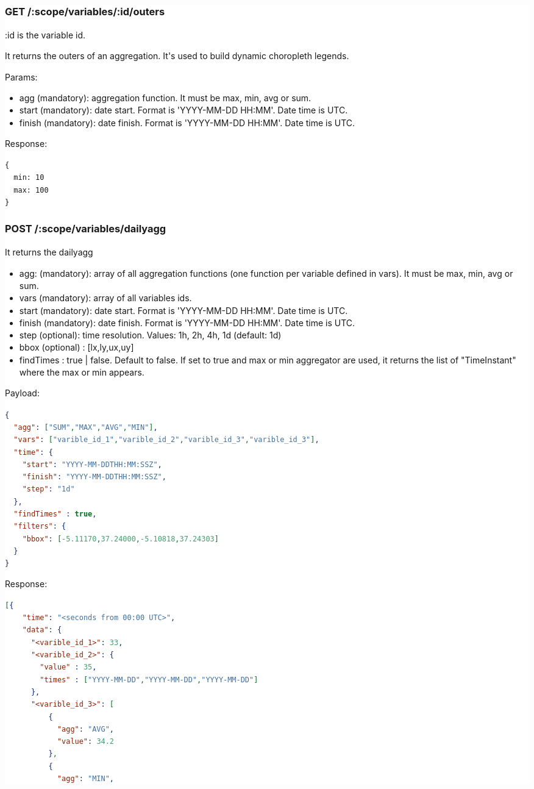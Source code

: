 ### GET /:scope/variables/:id/outers

:id is the variable id.

It returns the outers of an aggregation. It's used to build dynamic choropleth legends.

Params:

- agg (mandatory): aggregation function. It must be max, min, avg or sum.
- start (mandatory): date start. Format is 'YYYY-MM-DD HH:MM'. Date time is UTC.
- finish (mandatory): date finish. Format is 'YYYY-MM-DD HH:MM'. Date time is UTC.

Response:
```
{
  min: 10
  max: 100
}
```

### POST /:scope/variables/dailyagg

It returns the dailyagg

- agg: (mandatory): array of all aggregation functions (one function per variable defined in vars). It must be max, min, avg or sum.
- vars (mandatory): array of all variables ids.
- start (mandatory): date start. Format is 'YYYY-MM-DD HH:MM'. Date time is UTC.
- finish (mandatory): date finish. Format is 'YYYY-MM-DD HH:MM'. Date time is UTC.
- step (optional): time resolution. Values: 1h, 2h, 4h, 1d (default: 1d)
- bbox (optional) : [lx,ly,ux,uy]
- findTimes  : true | false. Default to false. If set to true and max or min aggregator are used, it returns the list of "TimeInstant" where the max or min appears.

Payload:
```json
{
  "agg": ["SUM","MAX","AVG","MIN"],
  "vars": ["varible_id_1","varible_id_2","varible_id_3","varible_id_3"],
  "time": {
    "start": "YYYY-MM-DDTHH:MM:SSZ",
    "finish": "YYYY-MM-DDTHH:MM:SSZ",
    "step": "1d"
  },
  "findTimes" : true,
  "filters": {
    "bbox": [-5.11170,37.24000,-5.10818,37.24303]
  }
}
```

Response:
```json
[{
    "time": "<seconds from 00:00 UTC>",
    "data": {
      "<varible_id_1>": 33,
      "<varible_id_2>": {
        "value" : 35,
        "times" : ["YYYY-MM-DD","YYYY-MM-DD","YYYY-MM-DD"]
      },
      "<varible_id_3>": [
          {
            "agg": "AVG",
            "value": 34.2
          },
          {
            "agg": "MIN",
```